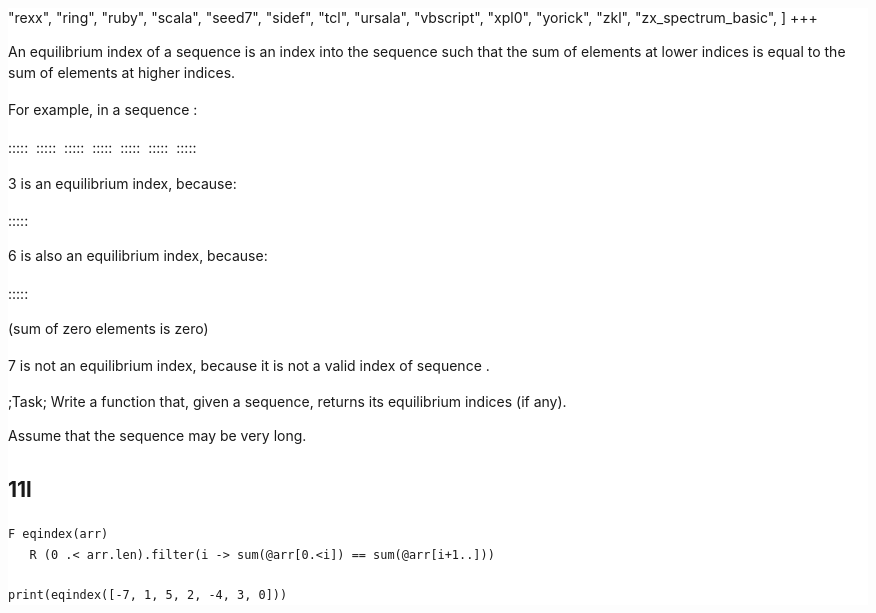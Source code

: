   "rexx",
  "ring",
  "ruby",
  "scala",
  "seed7",
  "sidef",
  "tcl",
  "ursala",
  "vbscript",
  "xpl0",
  "yorick",
  "zkl",
  "zx_spectrum_basic",
]
+++

An equilibrium index of a sequence is an index into the sequence such that the sum of elements at lower indices is equal to the sum of elements at higher indices.


For example, in a sequence   <big><math>A</math></big>:

:::::   <big><math>A_0 = -7</math></big>
:::::   <big><math>A_1 =  1</math></big>
:::::   <big><math>A_2 =  5</math></big>
:::::   <big><math>A_3 =  2</math></big>
:::::   <big><math>A_4 = -4</math></big>
:::::   <big><math>A_5 =  3</math></big>
:::::   <big><math>A_6 =  0</math></big>

3   is an equilibrium index, because:

:::::   <big><math>A_0 + A_1 + A_2 = A_4 + A_5 + A_6</math></big>

6   is also an equilibrium index, because:

:::::   <big><math>A_0 + A_1 + A_2 + A_3 + A_4 + A_5 = 0</math></big>

(sum of zero elements is zero)

7   is not an equilibrium index, because it is not a valid index of sequence <big><math>A</math></big>.


;Task;
Write a function that, given a sequence, returns its equilibrium indices (if any).

Assume that the sequence may be very long.





## 11l

```11l
F eqindex(arr)
   R (0 .< arr.len).filter(i -> sum(@arr[0.<i]) == sum(@arr[i+1..]))

print(eqindex([-7, 1, 5, 2, -4, 3, 0]))
```
